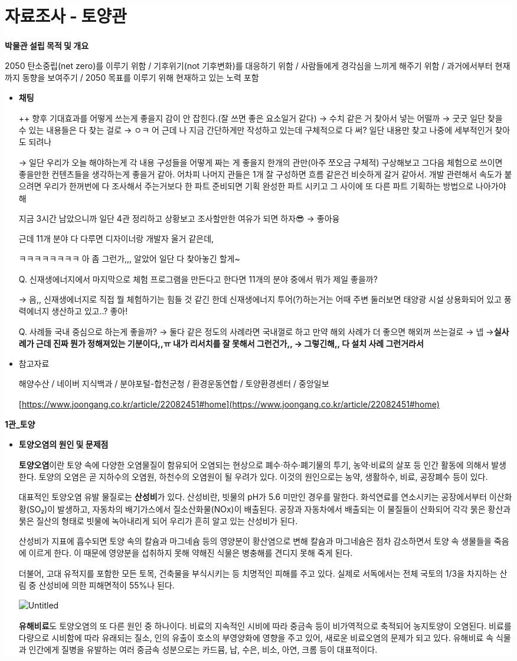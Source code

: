 # 자료조사 - 토양관

**박물관 설립 목적 및 개요**

2050 탄소중립(net zero)를 이루기 위함 / 기후위기(not 기후변화)를 대응하기 위함 / 사람들에게 경각심을 느끼게 해주기 위함 / 과거에서부터 현재까지 동향을 보여주기 / 2050 목표를 이루기 위해 현재하고 있는 노력 포함 

- **채팅**
    
    ++ 향후 기대효과를 어떻게 쓰는게 좋을지 감이 안 잡힌다.(잘 쓰면 좋은 요소일거 같다) → 수치 같은 거 찾아서 넣는 어떨까 → 굿굿 일단 찾을 수 있는 내용들은 다 찾는 걸로 → ㅇㅋ 어 근데 나 지금 간단하게만 작성하고 있는데 구체적으로 다 써? 일단 내용만 찾고 나중에 세부적인거 찾아도 되려나
    
    → 일단 우리가 오늘 해야하는게 각 내용 구성들을 어떻게 짜는 게 좋을지 한개의 관만(아주 쪼오금 구체적) 구상해보고 그다음 체험으로 쓰이면 좋을만한 컨텐츠들을 생각하는게 좋을거 같아. 어차피 나머지 관들은 1개 잘 구성하면 흐름 같은건 비슷하게 갈거 같아서. 개발 관련해서 속도가 붙으려면 우리가 한꺼번에 다 조사해서 주는거보다 한 파트 준비되면 기획 완성한 파트 시키고 그 사이에 또 다른 파트 기획하는 방법으로 나아가야해
    
    지금 3시간 남았으니까 일단 4관 정리하고 상황보고 조사할만한 여유가 되면 하자😎  → 좋아융
    
    근데 11개 분야 다 다루면 디자이너랑 개발자 울거 같은데, 
    
    ㅋㅋㅋㅋㅋㅋㅋㅋ 아 좀 그런가,,, 알았어 일단 다 찾아놓긴 할게~
    
    Q. 신재생에너지에서 마지막으로 체험 프로그램을 만든다고 한다면 11개의 분야 중에서 뭐가 제일 좋을까?
    
    → 음,, 신재생에너지로 직접 뭘 체험하기는 힘들 것 같긴 한데 신재생에너지 투어(?)하는거는 어때 주변 둘러보면 태양광 시설 상용화되어 있고 풍력에너지 생산하고 있고..? 좋아!
    
    Q. 사례들 국내 중심으로 하는게 좋을까? → 둘다 같은 정도의 사례라면 국내껄로 하고 만약 해외 사례가 더 좋으면 해외꺼 쓰는걸로 → 넵 →**실사례가 근데 진짜 뭔가 정해져있는 기분이다,,ㅠ 내가 리서치를 잘 못해서 그런건가,, → 그렇긴해,, 다 설치 사례 그런거라서**
    
- 참고자료
    
    해양수산 / 네이버 지식백과 / 분야포털-합천군청 / 환경운동연합 / 토양환경센터 / 중앙일보
    
    [https://www.joongang.co.kr/article/22082451#home](https://www.joongang.co.kr/article/22082451#home)
    

**1관_토양**

- **토양오염의 원인 및 문제점**
    
    **토양오염**이란 토양 속에 다양한 오염물질이 함유되어 오염되는 현상으로 폐수·하수·폐기물의 투기, 농약·비료의 살포 등 인간 활동에 의해서 발생한다. 토양의 오염은 곧 지하수의 오염원, 하천수의 오염원이 될 우려가 있다. 이것의 원인으로는 농약, 생활하수, 비료, 공장폐수 등이 있다.
    
    대표적인 토양오염 유발 물질로는 **산성비**가 있다. 산성비란, 빗물의 pH가 5.6 미만인 경우를 말한다. 화석연료를 연소시키는 공장에서부터 이산화황(SO₂)이 발생하고, 자동차의 배기가스에서 질소산화물(NOx)이 배출된다. 공장과 자동차에서 배출되는 이 물질들이 산화되어 각각 묽은 황산과 묽은 질산의 형태로 빗물에 녹아내리게 되어 우리가 흔히 알고 있는 산성비가 된다. 
    
    산성비가 지표에 흡수되면 토양 속의 칼슘과 마그네슘 등의 영양분이 황산염으로 변해 칼슘과 마그네슘은 점차 감소하면서 토양 속 생물들을 죽음에 이르게 한다. 이 때문에 영양분을 섭취하지 못해 약해진 식물은 병충해를 견디지 못해 죽게 된다. 
    
    더불어, 고대 유적지를 포함한 모든 토목, 건축물을 부식시키는 등 치명적인 피해를 주고 있다. 실제로 서독에서는 전체 국토의 1/3을 차지하는 산림 중 산성비에 의한 피해면적이 55%나 된다.
    
    ![Untitled](https://user-images.githubusercontent.com/37548919/148230733-e5a634af-5c6a-4f5f-92e0-37e62f874574.png)
    
    **유해비료**도 토양오염의 또 다른 원인 중 하나이다. 비료의 지속적인 시비에 따라 중금속 등이 비가역적으로 축적되어 농지토양이 오염된다. 비료를 다량으로 시비함에 따라 유래되는 질소, 인의 유출이 호소의 부영양화에 영향을 주고 있어, 새로운 비료오염의 문제가 되고 있다.  유해비료 속 식물과 인간에게 질병을 유발하는 여러 중금속 성분으로는 카드뮴, 납, 수은, 비소, 아연, 크롬 등이 대표적이다.
    